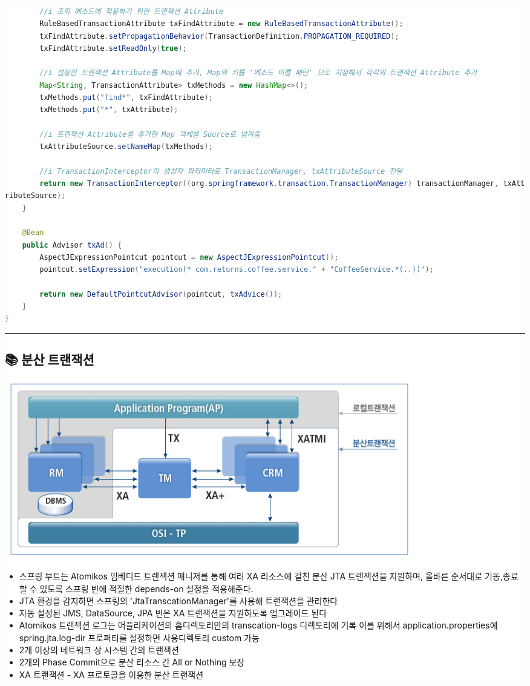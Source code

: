 ```java
        //i 조회 메소드에 적용하기 위한 트랜잭션 Attribute
        RuleBasedTransactionAttribute txFindAttribute = new RuleBasedTransactionAttribute();
        txFindAttribute.setPropagationBehavior(TransactionDefinition.PROPAGATION_REQUIRED);
        txFindAttribute.setReadOnly(true);

        //i 설정한 트랜잭션 Attribute를 Map에 추가, Map의 키를 '메소드 이름 패턴' 으로 지정해서 각각의 트랜잭션 Attribute 추가
        Map<String, TransactionAttribute> txMethods = new HashMap<>();
        txMethods.put("find*", txFindAttribute);
        txMethods.put("*", txAttribute);

        //i 트랜잭션 Attribute를 추가한 Map 객체를 Source로 넘겨줌
        txAttributeSource.setNameMap(txMethods);

        //i TransactionInterceptor의 생성자 파라미터로 TransactionManager, txAttributeSource 전달
        return new TransactionInterceptor((org.springframework.transaction.TransactionManager) transactionManager, txAttributeSource);
    }

    @Bean
    public Advisor txAd() {
        AspectJExpressionPointcut pointcut = new AspectJExpressionPointcut();
        pointcut.setExpression("execution(* com.returns.coffee.service." + "CoffeeService.*(..))");

        return new DefaultPointcutAdvisor(pointcut, txAdvice());
    }
}
```

---

## 📚 분산 트랜잭션

![](./2.png)

- 스프링 부트는 Atomikos 임베디드 트랜잭션 매니저를 통해
  여러 XA 리소스에 걸친 분산 JTA 트랜잭션을 지원하며,
  올바른 순서대로 기동,종료 할 수 있도록 스프링 빈에 적절한 depends-on 설정을 적용해준다.
- JTA 환경을 감지하면 스프링의 'JtaTranscationManager'를 사용해 트랜잭션을 관리한다
- 자동 설정된 JMS, DataSource, JPA 빈은 XA 트랜잭션을 지원하도록 업그레이드 된다
- Atomikos 트랜잭션 로그는 어플리케이션의 홈디렉토리안의 transcation-logs 디렉토리에 기록
  이를 위해서 application.properties에 spring.jta.log-dir 프로퍼티를 설정하면 사용디렉토리 custom 가능
- 2개 이상의 네트워크 상 시스템 간의 트랜잭션
- 2개의 Phase Commit으로 분산 리소스 간 All or Nothing 보장
- XA 트랜잭션 - XA 프로토콜을 이용한 분산 트랜잭션

